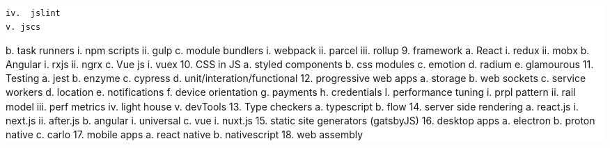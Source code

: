     iv.  jslint
    v. jscs
  b.  task runners
    i.  npm scripts
    ii.  gulp
  c.  module bundlers
    i. webpack
    ii. parcel
    iii.  rollup
9.  framework
  a.  React
    i.  redux
    ii.  mobx
  b.  Angular
    i.  rxjs
    ii.  ngrx
  c.  Vue js
    i.  vuex
10.  CSS in JS
  a.  styled components
  b.  css modules
  c.  emotion
  d.  radium
  e.  glamourous
11.  Testing
  a.  jest
  b.  enzyme
  c.  cypress
  d.  unit/interation/functional
12.  progressive web apps
  a.  storage
  b.  web sockets
  c.  service workers
  d.  location
  e.  notifications
  f.  device orientation
  g.  payments
  h.  credentials
  I.  performance tuning
    i.  prpl pattern
    ii.  rail model
    iii.  perf metrics
    iv.  light house
    v.  devTools
13. Type checkers
  a.  typescript
  b.  flow
14.  server side rendering
  a.  react.js
    i.  next.js
    ii.  after.js
  b.  angular
    i.  universal
  c.  vue
    i. nuxt.js
15.  static site generators (gatsbyJS)
16.  desktop apps
  a.  electron
  b.  proton native
  c.  carlo
17.  mobile apps
  a.  react native
  b.  nativescript
18.  web assembly